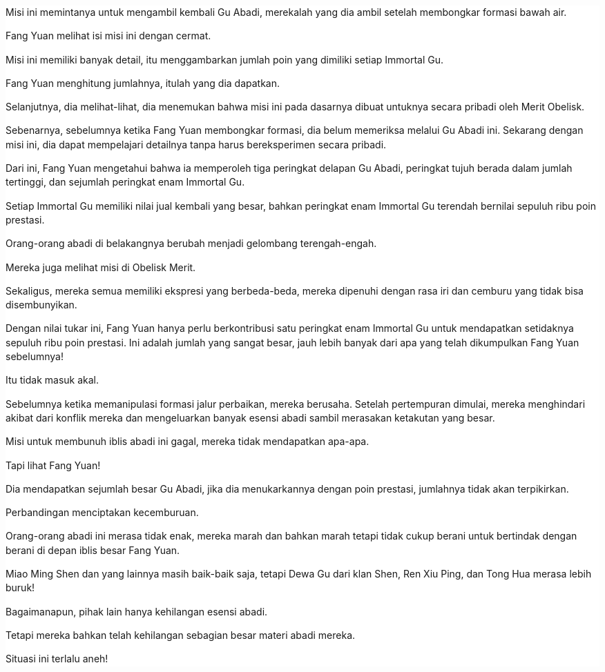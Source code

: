 Misi ini memintanya untuk mengambil kembali Gu Abadi, merekalah yang dia ambil setelah membongkar formasi bawah air.

Fang Yuan melihat isi misi ini dengan cermat.



Misi ini memiliki banyak detail, itu menggambarkan jumlah poin yang dimiliki setiap Immortal Gu.

Fang Yuan menghitung jumlahnya, itulah yang dia dapatkan.

Selanjutnya, dia melihat-lihat, dia menemukan bahwa misi ini pada dasarnya dibuat untuknya secara pribadi oleh Merit Obelisk.

Sebenarnya, sebelumnya ketika Fang Yuan membongkar formasi, dia belum memeriksa melalui Gu Abadi ini. Sekarang dengan misi ini, dia dapat mempelajari detailnya tanpa harus bereksperimen secara pribadi.

Dari ini, Fang Yuan mengetahui bahwa ia memperoleh tiga peringkat delapan Gu Abadi, peringkat tujuh berada dalam jumlah tertinggi, dan sejumlah peringkat enam Immortal Gu.

Setiap Immortal Gu memiliki nilai jual kembali yang besar, bahkan peringkat enam Immortal Gu terendah bernilai sepuluh ribu poin prestasi.

Orang-orang abadi di belakangnya berubah menjadi gelombang terengah-engah.

Mereka juga melihat misi di Obelisk Merit.

Sekaligus, mereka semua memiliki ekspresi yang berbeda-beda, mereka dipenuhi dengan rasa iri dan cemburu yang tidak bisa disembunyikan.

Dengan nilai tukar ini, Fang Yuan hanya perlu berkontribusi satu peringkat enam Immortal Gu untuk mendapatkan setidaknya sepuluh ribu poin prestasi. Ini adalah jumlah yang sangat besar, jauh lebih banyak dari apa yang telah dikumpulkan Fang Yuan sebelumnya!

Itu tidak masuk akal.

Sebelumnya ketika memanipulasi formasi jalur perbaikan, mereka berusaha. Setelah pertempuran dimulai, mereka menghindari akibat dari konflik mereka dan mengeluarkan banyak esensi abadi sambil merasakan ketakutan yang besar.

Misi untuk membunuh iblis abadi ini gagal, mereka tidak mendapatkan apa-apa.

Tapi lihat Fang Yuan!

Dia mendapatkan sejumlah besar Gu Abadi, jika dia menukarkannya dengan poin prestasi, jumlahnya tidak akan terpikirkan.



Perbandingan menciptakan kecemburuan.

Orang-orang abadi ini merasa tidak enak, mereka marah dan bahkan marah tetapi tidak cukup berani untuk bertindak dengan berani di depan iblis besar Fang Yuan.

Miao Ming Shen dan yang lainnya masih baik-baik saja, tetapi Dewa Gu dari klan Shen, Ren Xiu Ping, dan Tong Hua merasa lebih buruk!

Bagaimanapun, pihak lain hanya kehilangan esensi abadi.

Tetapi mereka bahkan telah kehilangan sebagian besar materi abadi mereka.

Situasi ini terlalu aneh!
